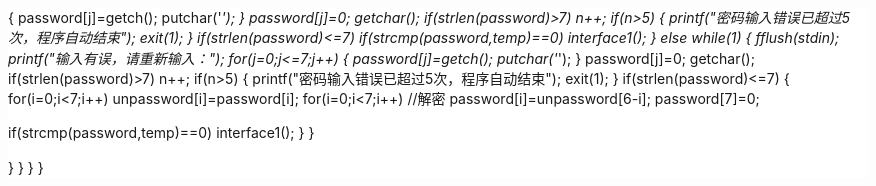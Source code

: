 {
password[j]=getch();
putchar('*');
}
password[j]=0;
getchar();
if(strlen(password)>7)
n++;
if(n>5)
{
printf("密码输入错误已超过5次，程序自动结束");
exit(1);
}
if(strlen(password)<=7)
if(strcmp(password,temp)==0)
interface1();
}
else
while(1)
{
fflush(stdin);
printf("输入有误，请重新输入：");
for(j=0;j<=7;j++)
{
password[j]=getch();
putchar('*');
}
password[j]=0;
getchar();
if(strlen(password)>7)
n++;
if(n>5)
{
   printf("密码输入错误已超过5次，程序自动结束");
exit(1);
}
if(strlen(password)<=7)
{
for(i=0;i<7;i++)
  unpassword[i]=password[i];
for(i=0;i<7;i++)                      //解密
password[i]=unpassword[6-i];
password[7]=0;

if(strcmp(password,temp)==0)
interface1();
}
}

}
}
}
}
